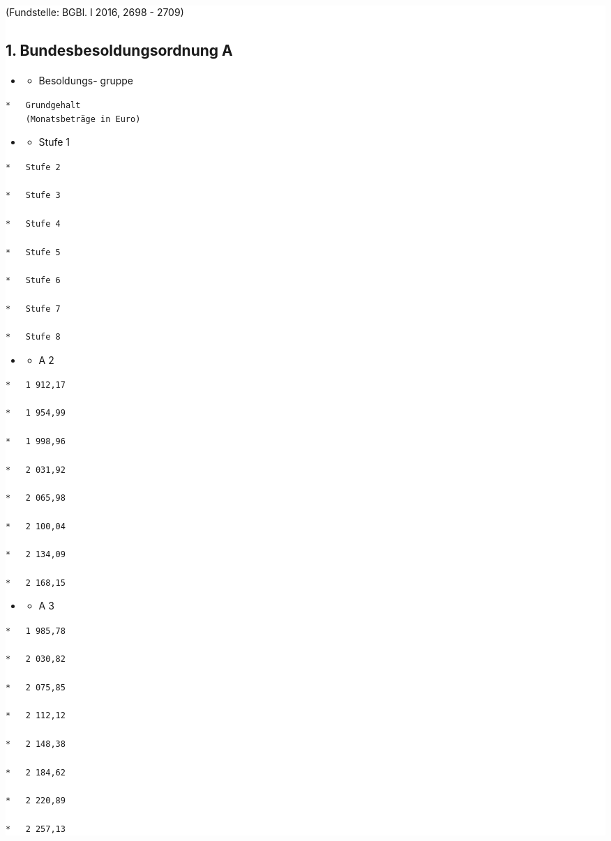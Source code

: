 (Fundstelle: BGBl. I 2016, 2698 - 2709)

## **1. Bundesbesoldungsordnung A**


*    *   Besoldungs-
        gruppe

    *   Grundgehalt
        (Monatsbeträge in Euro)


*    *   Stufe 1

    *   Stufe 2

    *   Stufe 3

    *   Stufe 4

    *   Stufe 5

    *   Stufe 6

    *   Stufe 7

    *   Stufe 8


*    *   A 2

    *   1 912,17

    *   1 954,99

    *   1 998,96

    *   2 031,92

    *   2 065,98

    *   2 100,04

    *   2 134,09

    *   2 168,15


*    *   A 3

    *   1 985,78

    *   2 030,82

    *   2 075,85

    *   2 112,12

    *   2 148,38

    *   2 184,62

    *   2 220,89

    *   2 257,13
